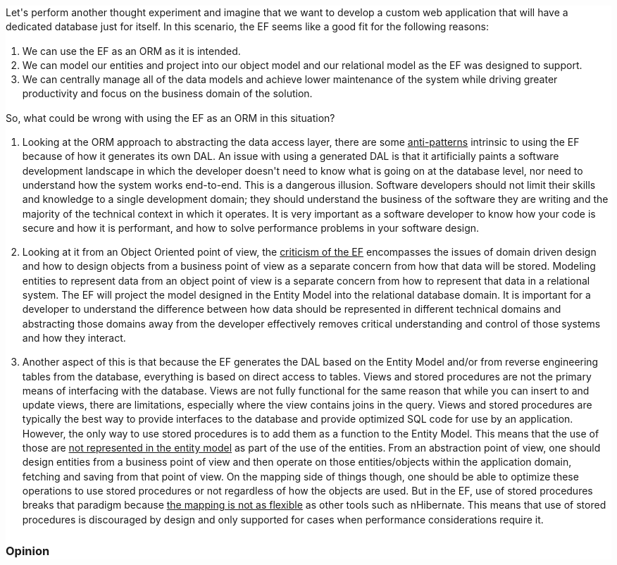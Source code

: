 Let's perform another thought experiment and imagine that we want to develop a custom web application that will have a dedicated database just for itself. In this scenario, the EF seems like a good fit for the following reasons:

1. We can use the EF as an ORM as it is intended.
1. We can model our entities and project into our object model and our relational model as the EF was designed to support.
1. We can centrally manage all of the data models and achieve lower maintenance of the system while driving greater productivity and focus on the business domain of the solution.

So, what could be wrong with using the EF as an ORM in this situation?

1. Looking at the ORM approach to abstracting the data access layer, there are some [anti-patterns](http://www.ben-morris.com/entity-framework-anti-patterns-how-not-to-use-an-orm-with-sql-server) intrinsic to using the EF because of how it generates its own DAL. An issue with using a generated DAL is that it artificially paints a software development landscape in which the developer doesn't need to know what is going on at the database level, nor need to understand how the system works end-to-end.  This is a dangerous illusion. Software developers should not limit their skills and knowledge to a single development domain; they should understand the business of the software they are writing and the majority of the technical context in which it operates.  It is very important as a software developer to know how your code is secure and how it is performant, and how to solve performance problems in your software design.

1. Looking at it from an Object Oriented point of view, the [criticism of the EF](http://codebetter.com/iancooper/2008/06/26/the-criticism-of-the-entity-framework-is-not-just-around-domain-driven-design/) encompasses the issues of domain driven design and how to design objects from a business point of view as a separate concern from how that data will be stored. Modeling entities to represent data from an object point of view is a separate concern from how to represent that data in a relational system.  The EF will project the model designed in the Entity Model into the relational database domain.  It is important for a developer to understand the difference between how data should be represented in different technical domains and abstracting those domains away from the developer effectively removes critical understanding and control of those systems and how they interact.

1. Another aspect of this is that because the EF generates the DAL based on the Entity Model and/or from reverse engineering tables from the database, everything is based on direct access to tables.  Views and stored procedures are not the primary means of interfacing with the database.  Views are not fully functional for the same reason that while you can insert to and update views, there are limitations, especially where the view contains joins in the query.  Views and stored procedures are typically the best way to provide interfaces to the database and provide optimized SQL code for use by an application.  However, the only way to use stored procedures is to add them as a function to the Entity Model.  This means that the use of those are [not represented in the entity model](http://www.kindblad.com/2009/01/11/why-you-should-not-use-the-adonet-entity-framework/) as part of the use of the entities. From an abstraction point of view, one should design entities from a business point of view and then operate on those entities/objects within the application domain, fetching and saving from that point of view. On the mapping side of things though, one should be able to optimize these operations to use stored procedures or not regardless of how the objects are used.  But in the EF, use of stored procedures breaks that paradigm because [the mapping is not as flexible](http://blogs.msdn.com/b/dsimmons/archive/2008/05/17/why-use-the-entity-framework.aspx) as other tools such as nHibernate.  This means that use of stored procedures is discouraged by design and only supported for cases when performance considerations require it.

### Opinion
